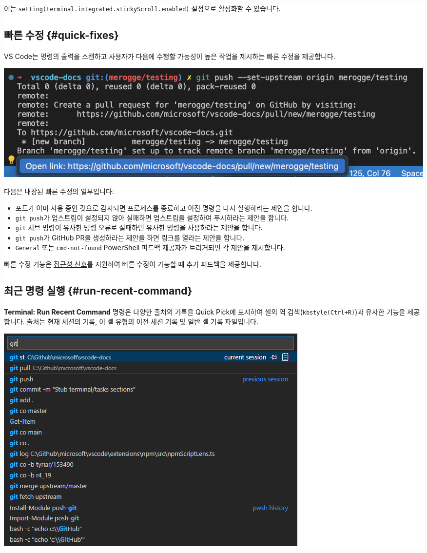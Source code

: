이는 `setting(terminal.integrated.stickyScroll.enabled)` 설정으로 활성화할 수 있습니다.

## 빠른 수정 {#quick-fixes}

VS Code는 명령의 출력을 스캔하고 사용자가 다음에 수행할 가능성이 높은 작업을 제시하는 빠른 수정을 제공합니다.

!['git push --set-upstream'을 실행하면 새로운 PR을 github.com에서 열 수 있는 옵션이 있는 드롭다운을 여는 전구가 표시됩니다.](images/shell-integration/quick-fix.png)

다음은 내장된 빠른 수정의 일부입니다:

- 포트가 이미 사용 중인 것으로 감지되면 프로세스를 종료하고 이전 명령을 다시 실행하라는 제안을 합니다.
- `git push`가 업스트림이 설정되지 않아 실패하면 업스트림을 설정하여 푸시하라는 제안을 합니다.
- `git` 서브 명령이 유사한 명령 오류로 실패하면 유사한 명령을 사용하라는 제안을 합니다.
- `git push`가 GitHub PR을 생성하라는 제안을 하면 링크를 열라는 제안을 합니다.
- `General` 또는 `cmd-not-found` PowerShell 피드백 제공자가 트리거되면 각 제안을 제시합니다.

빠른 수정 기능은 [접근성 신호](/docs/editor/accessibility.md#accessibility-signals)를 지원하여 빠른 수정이 가능할 때 추가 피드백을 제공합니다.

## 최근 명령 실행 {#run-recent-command}

**Terminal: Run Recent Command** 명령은 다양한 출처의 기록을 Quick Pick에 표시하여 셸의 역 검색(`kbstyle(Ctrl+R)`)과 유사한 기능을 제공합니다. 출처는 현재 세션의 기록, 이 셸 유형의 이전 세션 기록 및 일반 셸 기록 파일입니다.

!["최근 명령 실행" 명령은 이전에 실행된 명령을 필터링할 수 있는 빠른 선택을 보여줍니다.](images/shell-integration/recent-command.png)
